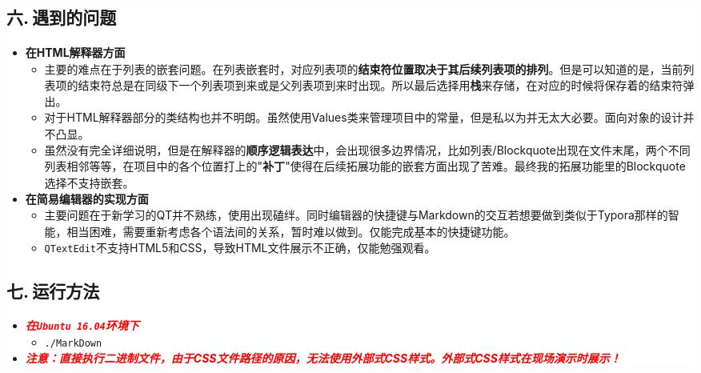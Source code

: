 

## 六. 遇到的问题

* **在HTML解释器方面**
    * 主要的难点在于列表的嵌套问题。在列表嵌套时，对应列表项的**结束符位置取决于其后续列表项的排列**。但是可以知道的是，当前列表项的结束符总是在同级下一个列表项到来或是父列表项到来时出现。所以最后选择用**栈**来存储，在对应的时候将保存着的结束符弹出。
    * 对于HTML解释器部分的类结构也并不明朗。虽然使用Values类来管理项目中的常量，但是私以为并无太大必要。面向对象的设计并不凸显。
    * 虽然没有完全详细说明，但是在解释器的**顺序逻辑表达**中，会出现很多边界情况，比如列表/Blockquote出现在文件末尾，两个不同列表相邻等等，在项目中的各个位置打上的"**补丁**"使得在后续拓展功能的嵌套方面出现了苦难。最终我的拓展功能里的Blockquote选择不支持嵌套。
* **在简易编辑器的实现方面**
    * 主要问题在于新学习的QT并不熟练，使用出现磕绊。同时编辑器的快捷键与Markdown的交互若想要做到类似于Typora那样的智能，相当困难，需要重新考虑各个语法间的关系，暂时难以做到。仅能完成基本的快捷键功能。
    * `QTextEdit`不支持HTML5和CSS，导致HTML文件展示不正确，仅能勉强观看。



## 七. 运行方法

* <font color = #ff0000>***在`Ubuntu 16.04`环境下***</font>
    * `./MarkDown`
* <font color = #ff0000>***注意：直接执行二进制文件，由于CSS文件路径的原因，无法使用外部式CSS样式。外部式CSS样式在现场演示时展示！***</font>
